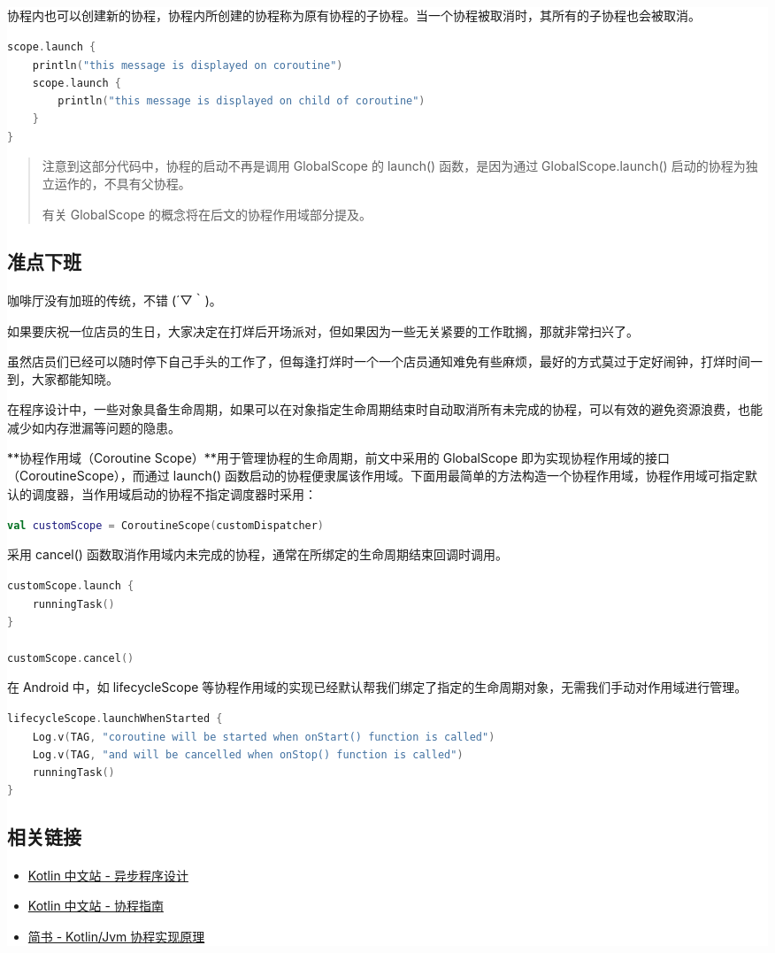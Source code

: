 协程内也可以创建新的协程，协程内所创建的协程称为原有协程的子协程。当一个协程被取消时，其所有的子协程也会被取消。

``` kotlin
scope.launch {
    println("this message is displayed on coroutine")
    scope.launch {
        println("this message is displayed on child of coroutine")
    }
}
```

> 注意到这部分代码中，协程的启动不再是调用 GlobalScope 的 launch() 函数，是因为通过 GlobalScope.launch() 启动的协程为独立运作的，不具有父协程。
>
> 有关 GlobalScope 的概念将在后文的协程作用域部分提及。

## 准点下班

咖啡厅没有加班的传统，不错 (´▽｀)。

如果要庆祝一位店员的生日，大家决定在打烊后开场派对，但如果因为一些无关紧要的工作耽搁，那就非常扫兴了。

虽然店员们已经可以随时停下自己手头的工作了，但每逢打烊时一个一个店员通知难免有些麻烦，最好的方式莫过于定好闹钟，打烊时间一到，大家都能知晓。

在程序设计中，一些对象具备生命周期，如果可以在对象指定生命周期结束时自动取消所有未完成的协程，可以有效的避免资源浪费，也能减少如内存泄漏等问题的隐患。

**协程作用域（Coroutine Scope）**用于管理协程的生命周期，前文中采用的 GlobalScope 即为实现协程作用域的接口（CoroutineScope），而通过 launch() 函数启动的协程便隶属该作用域。下面用最简单的方法构造一个协程作用域，协程作用域可指定默认的调度器，当作用域启动的协程不指定调度器时采用：

``` kotlin
val customScope = CoroutineScope(customDispatcher)
```

采用 cancel() 函数取消作用域内未完成的协程，通常在所绑定的生命周期结束回调时调用。

``` kotlin
customScope.launch {
    runningTask()
}

customScope.cancel()
```

在 Android 中，如 lifecycleScope 等协程作用域的实现已经默认帮我们绑定了指定的生命周期对象，无需我们手动对作用域进行管理。

``` kotlin
lifecycleScope.launchWhenStarted {
    Log.v(TAG, "coroutine will be started when onStart() function is called")
    Log.v(TAG, "and will be cancelled when onStop() function is called")
    runningTask()
}
```

## 相关链接

- [Kotlin 中文站 - 异步程序设计](https://www.kotlincn.net/docs/tutorials/coroutines/async-programming.html)

- [Kotlin 中文站 - 协程指南](https://www.kotlincn.net/docs/reference/coroutines/coroutines-guide.html)

- [简书 - Kotlin/Jvm 协程实现原理](https://www.jianshu.com/p/d23c688feae7)